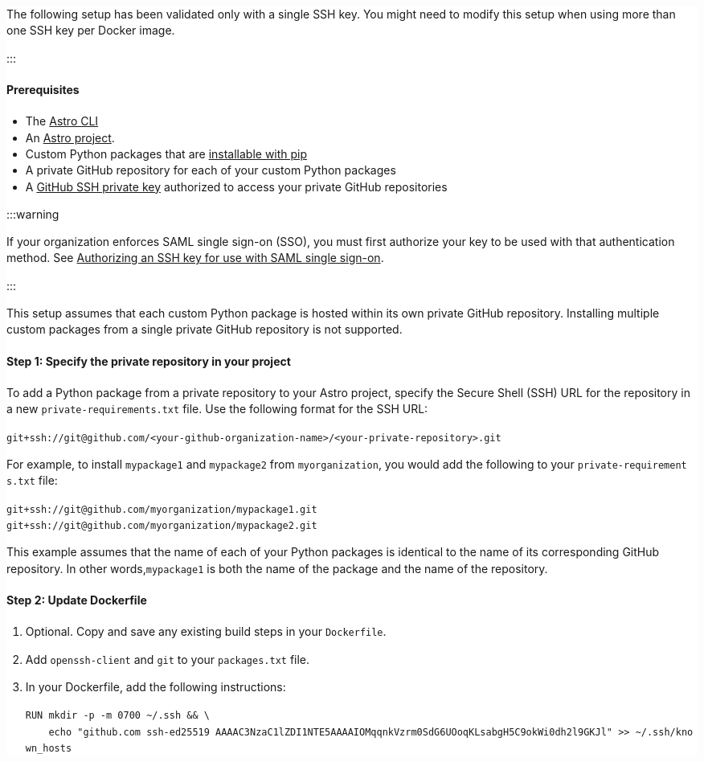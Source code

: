 The following setup has been validated only with a single SSH key. You might need to modify this setup when using more than one SSH key per Docker image.

:::

#### Prerequisites

- The [Astro CLI](cli/overview.md)
- An [Astro project](cli/develop-project.md#create-an-astro-project).
- Custom Python packages that are [installable with pip](https://packaging.python.org/en/latest/tutorials/packaging-projects/)
- A private GitHub repository for each of your custom Python packages
- A [GitHub SSH private key](https://docs.github.com/en/authentication/connecting-to-github-with-ssh/generating-a-new-ssh-key-and-adding-it-to-the-ssh-agent) authorized to access your private GitHub repositories

:::warning

If your organization enforces SAML single sign-on (SSO), you must first authorize your key to be used with that authentication method. See [Authorizing an SSH key for use with SAML single sign-on](https://docs.github.com/en/enterprise-cloud@latest/authentication/authenticating-with-saml-single-sign-on/authorizing-an-ssh-key-for-use-with-saml-single-sign-on).

:::

This setup assumes that each custom Python package is hosted within its own private GitHub repository. Installing multiple custom packages from a single private GitHub repository is not supported.

#### Step 1: Specify the private repository in your project

To add a Python package from a private repository to your Astro project, specify the Secure Shell (SSH) URL for the repository in a new `private-requirements.txt` file. Use the following format for the SSH URL:

```
git+ssh://git@github.com/<your-github-organization-name>/<your-private-repository>.git
```

For example, to install `mypackage1` and `mypackage2` from `myorganization`, you would add the following to your `private-requirements.txt` file:

```
git+ssh://git@github.com/myorganization/mypackage1.git
git+ssh://git@github.com/myorganization/mypackage2.git
```

This example assumes that the name of each of your Python packages is identical to the name of its corresponding GitHub repository. In other words,`mypackage1` is both the name of the package and the name of the repository.

#### Step 2: Update Dockerfile

1. Optional. Copy and save any existing build steps in your `Dockerfile`.

2. Add `openssh-client` and `git` to your `packages.txt` file.

3. In your Dockerfile, add the following instructions:

    ```docker
    RUN mkdir -p -m 0700 ~/.ssh && \
        echo "github.com ssh-ed25519 AAAAC3NzaC1lZDI1NTE5AAAAIOMqqnkVzrm0SdG6UOoqKLsabgH5C9okWi0dh2l9GKJl" >> ~/.ssh/known_hosts
